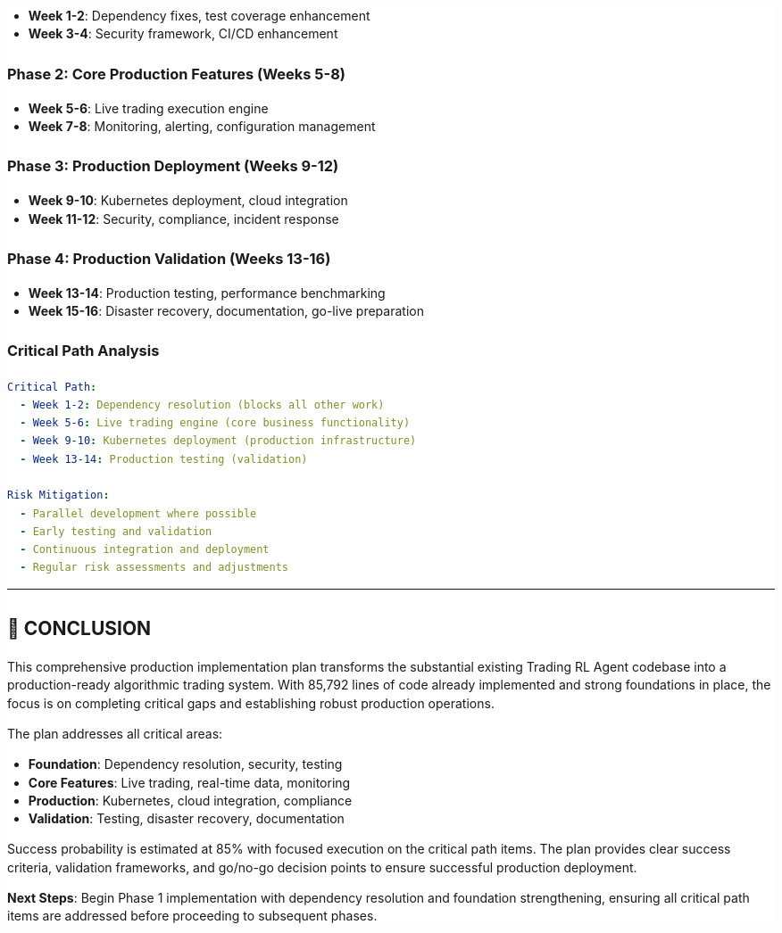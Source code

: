 - **Week 1-2**: Dependency fixes, test coverage enhancement
- **Week 3-4**: Security framework, CI/CD enhancement

### **Phase 2: Core Production Features** (Weeks 5-8)

- **Week 5-6**: Live trading execution engine
- **Week 7-8**: Monitoring, alerting, configuration management

### **Phase 3: Production Deployment** (Weeks 9-12)

- **Week 9-10**: Kubernetes deployment, cloud integration
- **Week 11-12**: Security, compliance, incident response

### **Phase 4: Production Validation** (Weeks 13-16)

- **Week 13-14**: Production testing, performance benchmarking
- **Week 15-16**: Disaster recovery, documentation, go-live preparation

### **Critical Path Analysis**

```yaml
Critical Path:
  - Week 1-2: Dependency resolution (blocks all other work)
  - Week 5-6: Live trading engine (core business functionality)
  - Week 9-10: Kubernetes deployment (production infrastructure)
  - Week 13-14: Production testing (validation)

Risk Mitigation:
  - Parallel development where possible
  - Early testing and validation
  - Continuous integration and deployment
  - Regular risk assessments and adjustments
```

---

## 🚀 **CONCLUSION**

This comprehensive production implementation plan transforms the substantial existing Trading RL Agent codebase into a production-ready algorithmic trading system. With 85,792 lines of code already implemented and strong foundations in place, the focus is on completing critical gaps and establishing robust production operations.

The plan addresses all critical areas:

- **Foundation**: Dependency resolution, security, testing
- **Core Features**: Live trading, real-time data, monitoring
- **Production**: Kubernetes, cloud integration, compliance
- **Validation**: Testing, disaster recovery, documentation

Success probability is estimated at 85% with focused execution on the critical path items. The plan provides clear success criteria, validation frameworks, and go/no-go decision points to ensure successful production deployment.

**Next Steps**: Begin Phase 1 implementation with dependency resolution and foundation strengthening, ensuring all critical path items are addressed before proceeding to subsequent phases.
